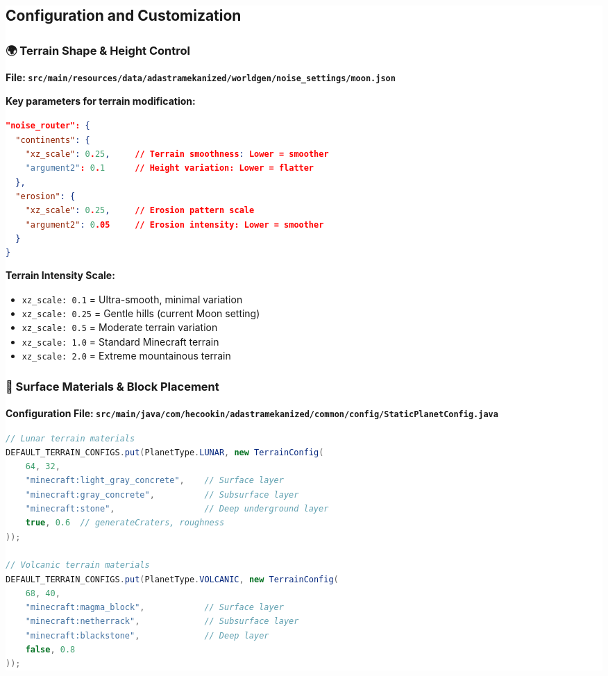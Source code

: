 ## Configuration and Customization

### 🌍 Terrain Shape & Height Control

**File: `src/main/resources/data/adastramekanized/worldgen/noise_settings/moon.json`**

**Key parameters for terrain modification:**

```json
"noise_router": {
  "continents": {
    "xz_scale": 0.25,     // Terrain smoothness: Lower = smoother
    "argument2": 0.1      // Height variation: Lower = flatter
  },
  "erosion": {
    "xz_scale": 0.25,     // Erosion pattern scale
    "argument2": 0.05     // Erosion intensity: Lower = smoother
  }
}
```

**Terrain Intensity Scale:**

- `xz_scale: 0.1` = Ultra-smooth, minimal variation
- `xz_scale: 0.25` = Gentle hills (current Moon setting)
- `xz_scale: 0.5` = Moderate terrain variation
- `xz_scale: 1.0` = Standard Minecraft terrain
- `xz_scale: 2.0` = Extreme mountainous terrain

### 🎨 Surface Materials & Block Placement

**Configuration File: `src/main/java/com/hecookin/adastramekanized/common/config/StaticPlanetConfig.java`**

```java
// Lunar terrain materials
DEFAULT_TERRAIN_CONFIGS.put(PlanetType.LUNAR, new TerrainConfig(
    64, 32,
    "minecraft:light_gray_concrete",    // Surface layer
    "minecraft:gray_concrete",          // Subsurface layer
    "minecraft:stone",                  // Deep underground layer
    true, 0.6  // generateCraters, roughness
));

// Volcanic terrain materials
DEFAULT_TERRAIN_CONFIGS.put(PlanetType.VOLCANIC, new TerrainConfig(
    68, 40,
    "minecraft:magma_block",            // Surface layer
    "minecraft:netherrack",             // Subsurface layer
    "minecraft:blackstone",             // Deep layer
    false, 0.8
));
```
